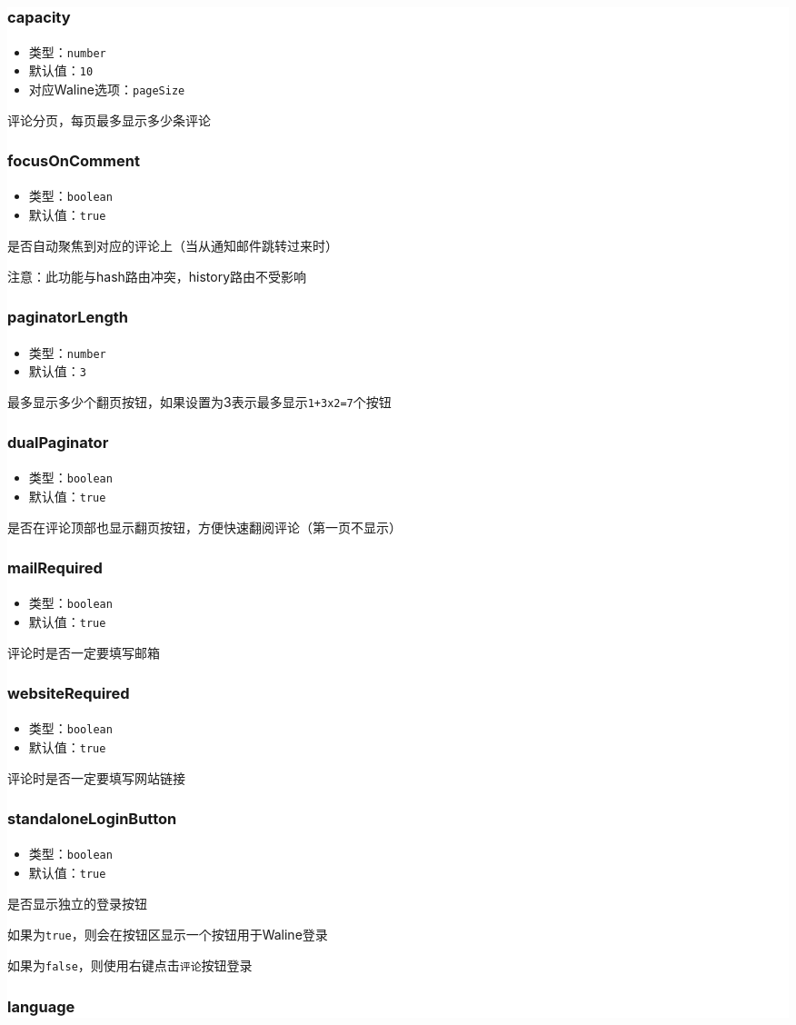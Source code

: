 ### capacity

+ 类型：`number`
+ 默认值：`10`
+ 对应Waline选项：`pageSize`

评论分页，每页最多显示多少条评论

### focusOnComment

+ 类型：`boolean`
+ 默认值：`true`

是否自动聚焦到对应的评论上（当从通知邮件跳转过来时）

注意：此功能与hash路由冲突，history路由不受影响

### paginatorLength

+ 类型：`number`
+ 默认值：`3`

最多显示多少个翻页按钮，如果设置为3表示最多显示`1+3x2=7`个按钮

### dualPaginator

+ 类型：`boolean`
+ 默认值：`true`

是否在评论顶部也显示翻页按钮，方便快速翻阅评论（第一页不显示）

### mailRequired

+ 类型：`boolean`
+ 默认值：`true`

评论时是否一定要填写邮箱

### websiteRequired

+ 类型：`boolean`
+ 默认值：`true`

评论时是否一定要填写网站链接

### standaloneLoginButton

+ 类型：`boolean`
+ 默认值：`true`

是否显示独立的登录按钮

如果为`true`，则会在按钮区显示一个按钮用于Waline登录

如果为`false`，则使用右键点击`评论`按钮登录

### language

